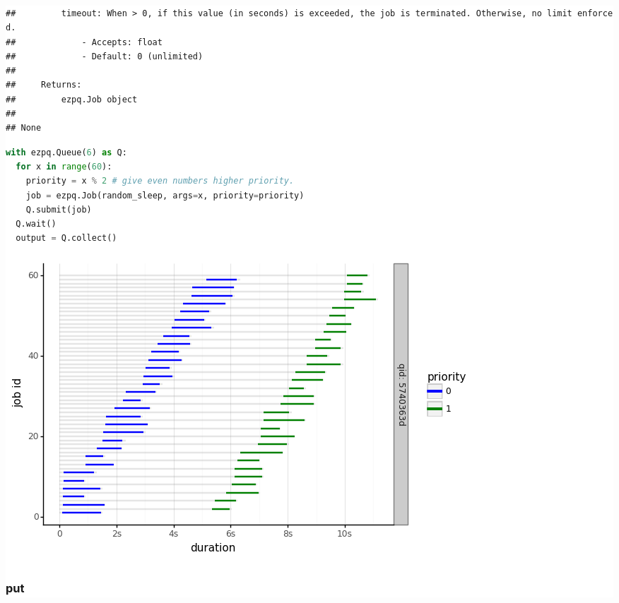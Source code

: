     ##         timeout: When > 0, if this value (in seconds) is exceeded, the job is terminated. Otherwise, no limit enforced.
    ##             - Accepts: float
    ##             - Default: 0 (unlimited)
    ##     
    ##     Returns:
    ##         ezpq.Job object
    ## 
    ## None

``` python
with ezpq.Queue(6) as Q:
  for x in range(60):
    priority = x % 2 # give even numbers higher priority.
    job = ezpq.Job(random_sleep, args=x, priority=priority)
    Q.submit(job)
  Q.wait()
  output = Q.collect()
```

![](docs/imgs/submit.png)

### put
